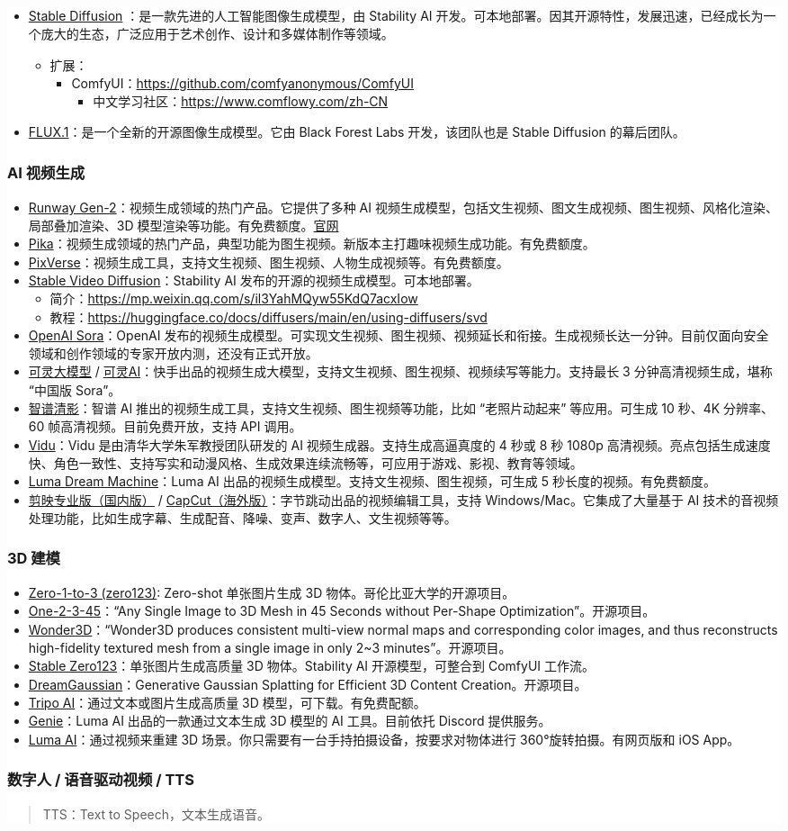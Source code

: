 * [Stable Diffusion](https://stability.ai/stable-image)<a name="sd">&nbsp;</a>：是一款先进的人工智能图像生成模型，由 Stability AI 开发。可本地部署。因其开源特性，发展迅速，已经成长为一个庞大的生态，广泛应用于艺术创作、设计和多媒体制作等领域。
	* 扩展：
		* ComfyUI：https://github.com/comfyanonymous/ComfyUI
			* 中文学习社区：https://www.comflowy.com/zh-CN

* [FLUX.1](https://www.basedlabs.ai/tools/flux1)：是一个全新的开源图像生成模型。它由 Black Forest Labs 开发，该团队也是 Stable Diffusion 的幕后团队。

### AI 视频生成

* [Runway Gen-2](https://app.runwayml.com/)：视频生成领域的热门产品。它提供了多种 AI 视频生成模型，包括文生视频、图文生成视频、图生视频、风格化渲染、局部叠加渲染、3D 模型渲染等功能。有免费额度。[官网](https://research.runwayml.com/gen2)
* [Pika](https://pika.art/)：视频生成领域的热门产品，典型功能为图生视频。新版本主打趣味视频生成功能。有免费额度。
* [PixVerse](https://pixverse.ai/)：视频生成工具，支持文生视频、图生视频、人物生成视频等。有免费额度。
* [Stable Video Diffusion](https://stability.ai/stable-video)：Stability AI 发布的开源的视频生成模型。可本地部署。
	* 简介：https://mp.weixin.qq.com/s/il3YahMQyw55KdQ7acxIow
	* 教程：https://huggingface.co/docs/diffusers/main/en/using-diffusers/svd
* [OpenAI Sora](https://openai.com/sora)：OpenAI 发布的视频生成模型。可实现文生视频、图生视频、视频延长和衔接。生成视频长达一分钟。目前仅面向安全领域和创作领域的专家开放内测，还没有正式开放。
* [可灵大模型](https://kling.kuaishou.com/) / [可灵AI](https://klingai.kuaishou.com/)：快手出品的视频生成大模型，支持文生视频、图生视频、视频续写等能力。支持最长 3 分钟高清视频生成，堪称 “中国版 Sora”。
* [智谱清影](https://chatglm.cn/video)：智谱 AI 推出的视频生成工具，支持文生视频、图生视频等功能，比如 “老照片动起来” 等应用。可生成 10 秒、4K 分辨率、60 帧高清视频。目前免费开放，支持 API 调用。
* [Vidu](https://www.vidu.studio/)：Vidu 是由清华大学朱军教授团队研发的 AI 视频生成器。支持生成高逼真度的 4 秒或 8 秒 1080p 高清视频。亮点包括生成速度快、角色一致性、支持写实和动漫风格、生成效果连续流畅等，可应用于游戏、影视、教育等领域。
* [Luma Dream Machine](https://lumalabs.ai/dream-machine)：Luma AI 出品的视频生成模型。支持文生视频、图生视频，可生成 5 秒长度的视频。有免费额度。
* [剪映专业版（国内版）](https://www.capcut.cn/) / [CapCut（海外版）](https://www.capcut.com/)：字节跳动出品的视频编辑工具，支持 Windows/Mac。它集成了大量基于 AI 技术的音视频处理功能，比如生成字幕、生成配音、降噪、变声、数字人、文生视频等等。

### 3D 建模

* [Zero-1-to-3 (zero123)](https://github.com/cvlab-columbia/zero123): Zero-shot 单张图片生成 3D 物体。哥伦比亚大学的开源项目。
* [One-2-3-45](http://one-2-3-45.com/)：“Any Single Image to 3D Mesh in 45 Seconds without Per-Shape Optimization”。开源项目。
* [Wonder3D](https://www.xxlong.site/Wonder3D/)：“Wonder3D produces consistent multi-view normal maps and corresponding color images, and thus reconstructs high-fidelity textured mesh from a single image in only 2~3 minutes”。开源项目。
* [Stable Zero123](https://stability.ai/stable-3d)：单张图片生成高质量 3D 物体。Stability AI 开源模型，可整合到 ComfyUI 工作流。
* [DreamGaussian](https://dreamgaussian.github.io/)：Generative Gaussian Splatting for Efficient 3D Content Creation。开源项目。
* [Tripo AI](https://vectorizer.ai/)：通过文本或图片生成高质量 3D 模型，可下载。有免费配额。
* [Genie](https://lumalabs.ai/genie)：Luma AI 出品的一款通过文本生成 3D 模型的 AI 工具。目前依托 Discord 提供服务。
* [Luma AI](https://lumalabs.ai/dashboard/captures)：通过视频来重建 3D 场景。你只需要有一台手持拍摄设备，按要求对物体进行 360°旋转拍摄。有网页版和 iOS App。

### 数字人 / 语音驱动视频 / TTS

> TTS：Text to Speech，文本生成语音。
